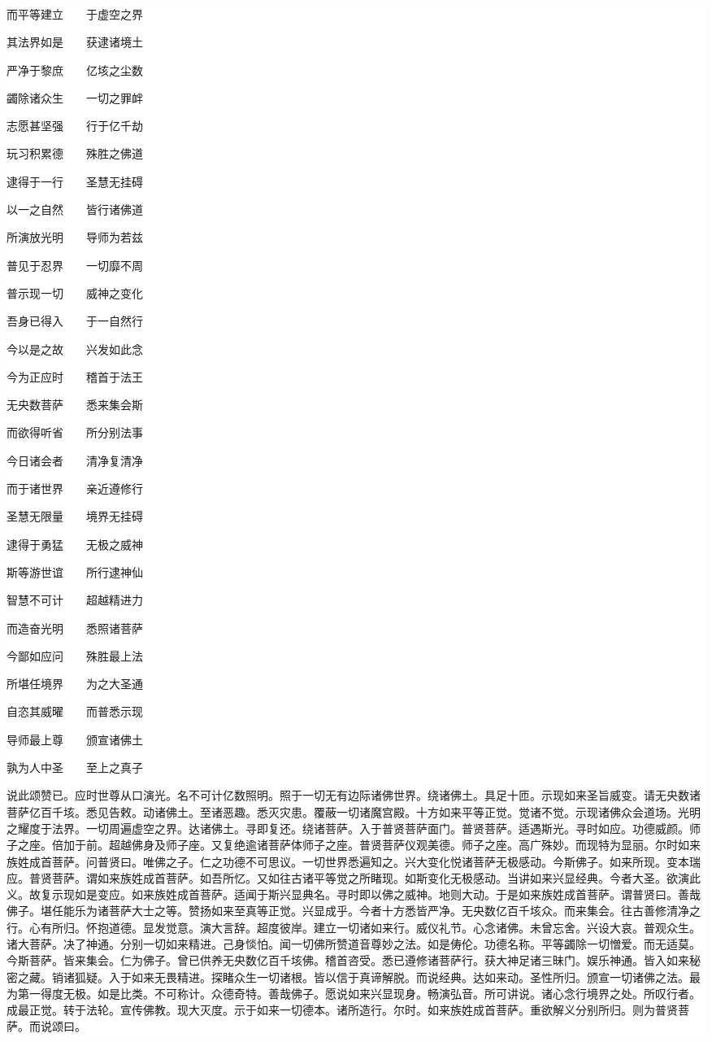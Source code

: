 而平等建立　　于虚空之界  

其法界如是　　获逮诸境土  

严净于黎庶　　亿垓之尘数  

蠲除诸众生　　一切之罪衅  

志愿甚坚强　　行于亿千劫  

玩习积累德　　殊胜之佛道  

逮得于一行　　圣慧无挂碍  

以一之自然　　皆行诸佛道  

所演放光明　　导师为若兹  

普见于忍界　　一切靡不周  

普示现一切　　威神之变化  

吾身已得入　　于一自然行  

今以是之故　　兴发如此念  

今为正应时　　稽首于法王  

无央数菩萨　　悉来集会斯  

而欲得听省　　所分别法事  

今日诸会者　　清净复清净  

而于诸世界　　亲近遵修行  

圣慧无限量　　境界无挂碍  

逮得于勇猛　　无极之威神  

斯等游世谊　　所行逮神仙  

智慧不可计　　超越精进力  

而造奋光明　　悉照诸菩萨  

今鄙如应问　　殊胜最上法  

所堪任境界　　为之大圣通  

自恣其威曜　　而普悉示现  

导师最上尊　　颁宣诸佛土  

孰为人中圣　　至上之真子  

说此颂赞已。应时世尊从口演光。名不可计亿数照明。照于一切无有边际诸佛世界。绕诸佛土。具足十匝。示现如来圣旨威变。请无央数诸菩萨亿百千垓。悉见告敕。动诸佛土。至诸恶趣。悉灭灾患。覆蔽一切诸魔宫殿。十方如来平等正觉。觉诸不觉。示现诸佛众会道场。光明之耀度于法界。一切周遍虚空之界。达诸佛土。寻即复还。绕诸菩萨。入于普贤菩萨面门。普贤菩萨。适遇斯光。寻时如应。功德威颜。师子之座。倍加于前。超越佛身及师子座。又复绝逾诸菩萨体师子之座。普贤菩萨仪观美德。师子之座。高广殊妙。而现特为显丽。尔时如来族姓成首菩萨。问普贤曰。唯佛之子。仁之功德不可思议。一切世界悉遍知之。兴大变化悦诸菩萨无极感动。今斯佛子。如来所现。变本瑞应。普贤菩萨。谓如来族姓成首菩萨。如吾所忆。又如往古诸平等觉之所睹现。如斯变化无极感动。当讲如来兴显经典。今者大圣。欲演此义。故复示现如是变应。如来族姓成首菩萨。适闻于斯兴显典名。寻时即以佛之威神。地则大动。于是如来族姓成首菩萨。谓普贤曰。善哉佛子。堪任能乐为诸菩萨大士之等。赞扬如来至真等正觉。兴显成乎。今者十方悉皆严净。无央数亿百千垓众。而来集会。往古善修清净之行。心有所归。怀抱道德。显发觉意。演大言辞。超度彼岸。建立一切诸如来行。威仪礼节。心念诸佛。未曾忘舍。兴设大哀。普观众生。诸大菩萨。决了神通。分别一切如来精进。己身惔怕。闻一切佛所赞道音尊妙之法。如是俦伦。功德名称。平等蠲除一切憎爱。而无适莫。今斯菩萨。皆来集会。仁为佛子。曾已供养无央数亿百千垓佛。稽首咨受。悉已遵修诸菩萨行。获大神足诸三昧门。娱乐神通。皆入如来秘密之藏。销诸狐疑。入于如来无畏精进。探睹众生一切诸根。皆以信于真谛解脱。而说经典。达如来动。圣性所归。颁宣一切诸佛之法。最为第一得度无极。如是比类。不可称计。众德奇特。善哉佛子。愿说如来兴显现身。畅演弘音。所可讲说。诸心念行境界之处。所叹行者。成最正觉。转于法轮。宣传佛教。现大灭度。示于如来一切德本。诸所造行。尔时。如来族姓成首菩萨。重欲解义分别所归。则为普贤菩萨。而说颂曰。  
